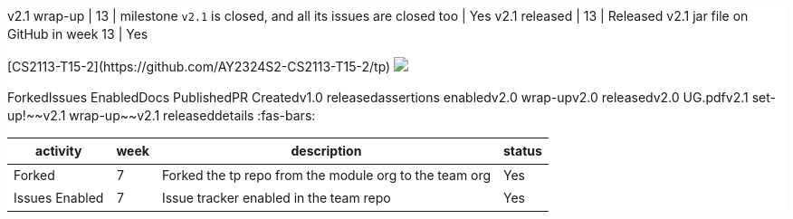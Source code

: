 <span class="badge bg-info me-1">v2.1 wrap-up</span> | 13 | milestone `v2.1` is closed, and all its issues are closed too | Yes
<span class="badge bg-success me-1">v2.1 released</span> | 13 | Released v2.1 jar file on GitHub in week 13 | Yes
</panel></markdown></td>
</tr>
<tr>
<td><markdown>[CS2113-T15-2](https://github.com/AY2324S2-CS2113-T15-2/tp)</markdown></td>
<td><markdown><img src="https://github.com/AY2324S2-CS2113-T15-2/tp/workflows/Java%20CI/badge.svg" /></markdown></td>
<td><markdown><panel type="seamless">
<p slot="header" class="card-title"><md><span class="badge bg-success me-1">Forked</span><span class="badge bg-success me-1">Issues Enabled</span><span class="badge bg-success me-1">Docs Published</span><span class="badge bg-success me-1">PR Created</span><span class="badge bg-success me-1">v1.0 released</span><span class="badge bg-success me-1">assertions enabled</span><span class="badge bg-info me-1">v2.0 wrap-up</span><span class="badge bg-success me-1">v2.0 released</span><span class="badge bg-success me-1">v2.0 UG.pdf</span><span class="badge bg-info me-1">v2.1 set-up</span><span class="badge bg-secondary me-1">!~~v2.1 wrap-up~~</span><span class="badge bg-success me-1">v2.1 released</span><span class="badge bg-light text-primary me-1">details :fas-bars:</span></md></p>

activity | week | description | status
---------|------|-------------|-------
<span class="badge bg-success me-1">Forked</span> | 7 | Forked the tp repo from the module org to the team org | Yes
<span class="badge bg-success me-1">Issues Enabled</span> | 7 | Issue tracker enabled in the team repo | Yes

